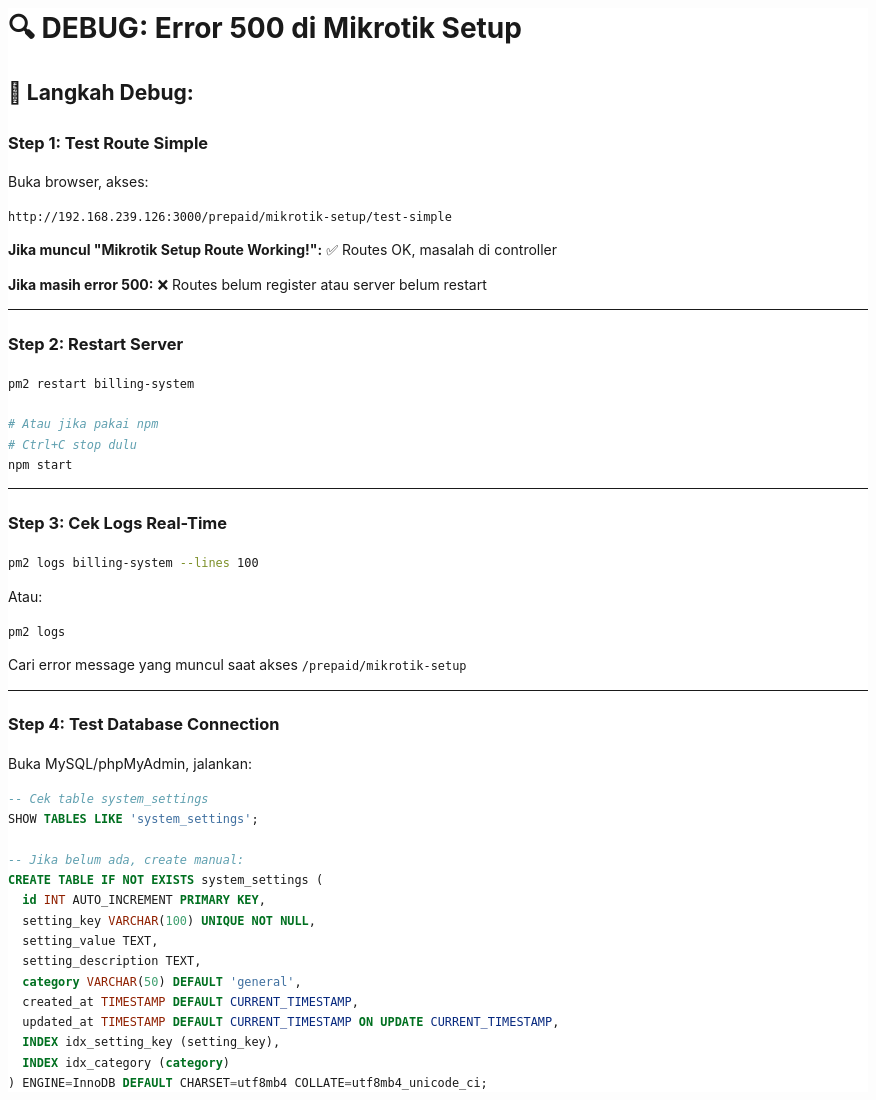 # 🔍 DEBUG: Error 500 di Mikrotik Setup

## 🐛 Langkah Debug:

### **Step 1: Test Route Simple**

Buka browser, akses:
```
http://192.168.239.126:3000/prepaid/mikrotik-setup/test-simple
```

**Jika muncul "Mikrotik Setup Route Working!":**
✅ Routes OK, masalah di controller

**Jika masih error 500:**
❌ Routes belum register atau server belum restart

---

### **Step 2: Restart Server**

```bash
pm2 restart billing-system

# Atau jika pakai npm
# Ctrl+C stop dulu
npm start
```

---

### **Step 3: Cek Logs Real-Time**

```bash
pm2 logs billing-system --lines 100
```

Atau:
```bash
pm2 logs
```

Cari error message yang muncul saat akses `/prepaid/mikrotik-setup`

---

### **Step 4: Test Database Connection**

Buka MySQL/phpMyAdmin, jalankan:

```sql
-- Cek table system_settings
SHOW TABLES LIKE 'system_settings';

-- Jika belum ada, create manual:
CREATE TABLE IF NOT EXISTS system_settings (
  id INT AUTO_INCREMENT PRIMARY KEY,
  setting_key VARCHAR(100) UNIQUE NOT NULL,
  setting_value TEXT,
  setting_description TEXT,
  category VARCHAR(50) DEFAULT 'general',
  created_at TIMESTAMP DEFAULT CURRENT_TIMESTAMP,
  updated_at TIMESTAMP DEFAULT CURRENT_TIMESTAMP ON UPDATE CURRENT_TIMESTAMP,
  INDEX idx_setting_key (setting_key),
  INDEX idx_category (category)
) ENGINE=InnoDB DEFAULT CHARSET=utf8mb4 COLLATE=utf8mb4_unicode_ci;

```